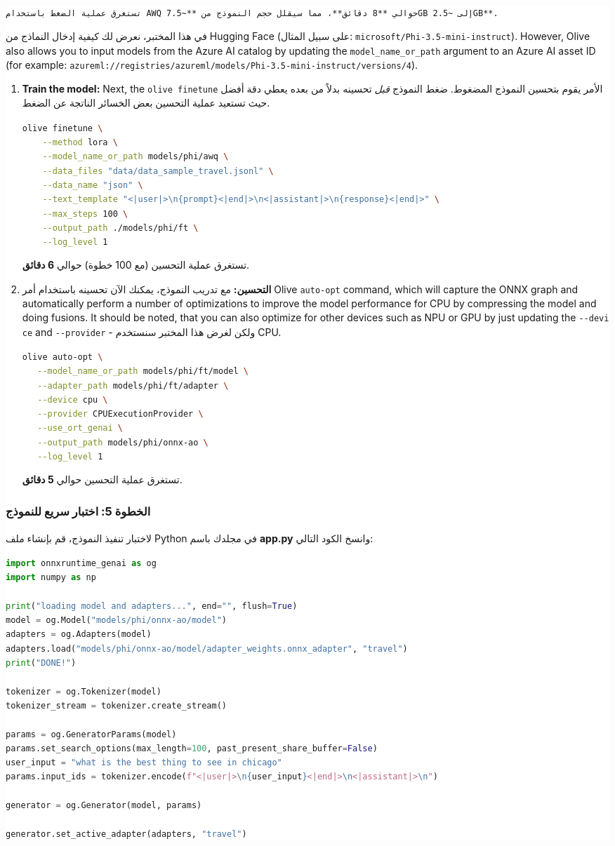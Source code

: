     تستغرق عملية الضغط باستخدام AWQ حوالي **8 دقائق**، مما سيقلل حجم النموذج من **~7.5GB إلى ~2.5GB**.

   في هذا المختبر، نعرض لك كيفية إدخال النماذج من Hugging Face (على سبيل المثال: `microsoft/Phi-3.5-mini-instruct`). However, Olive also allows you to input models from the Azure AI catalog by updating the `model_name_or_path` argument to an Azure AI asset ID (for example:  `azureml://registries/azureml/models/Phi-3.5-mini-instruct/versions/4`). 

1. **Train the model:** Next, the `olive finetune` الأمر يقوم بتحسين النموذج المضغوط. ضغط النموذج *قبل* تحسينه بدلاً من بعده يعطي دقة أفضل حيث تستعيد عملية التحسين بعض الخسائر الناتجة عن الضغط.

    ```bash
    olive finetune \
        --method lora \
        --model_name_or_path models/phi/awq \
        --data_files "data/data_sample_travel.jsonl" \
        --data_name "json" \
        --text_template "<|user|>\n{prompt}<|end|>\n<|assistant|>\n{response}<|end|>" \
        --max_steps 100 \
        --output_path ./models/phi/ft \
        --log_level 1
    ```
    
    تستغرق عملية التحسين (مع 100 خطوة) حوالي **6 دقائق**.

3. **التحسين:** مع تدريب النموذج، يمكنك الآن تحسينه باستخدام أمر Olive `auto-opt` command, which will capture the ONNX graph and automatically perform a number of optimizations to improve the model performance for CPU by compressing the model and doing fusions. It should be noted, that you can also optimize for other devices such as NPU or GPU by just updating the `--device` and `--provider` - ولكن لغرض هذا المختبر سنستخدم CPU.

    ```bash
    olive auto-opt \
       --model_name_or_path models/phi/ft/model \
       --adapter_path models/phi/ft/adapter \
       --device cpu \
       --provider CPUExecutionProvider \
       --use_ort_genai \
       --output_path models/phi/onnx-ao \
       --log_level 1
    ```
    
    تستغرق عملية التحسين حوالي **5 دقائق**.

### الخطوة 5: اختبار سريع للنموذج

لاختبار تنفيذ النموذج، قم بإنشاء ملف Python في مجلدك باسم **app.py** وانسخ الكود التالي:

```python
import onnxruntime_genai as og
import numpy as np

print("loading model and adapters...", end="", flush=True)
model = og.Model("models/phi/onnx-ao/model")
adapters = og.Adapters(model)
adapters.load("models/phi/onnx-ao/model/adapter_weights.onnx_adapter", "travel")
print("DONE!")

tokenizer = og.Tokenizer(model)
tokenizer_stream = tokenizer.create_stream()

params = og.GeneratorParams(model)
params.set_search_options(max_length=100, past_present_share_buffer=False)
user_input = "what is the best thing to see in chicago"
params.input_ids = tokenizer.encode(f"<|user|>\n{user_input}<|end|>\n<|assistant|>\n")

generator = og.Generator(model, params)

generator.set_active_adapter(adapters, "travel")
```